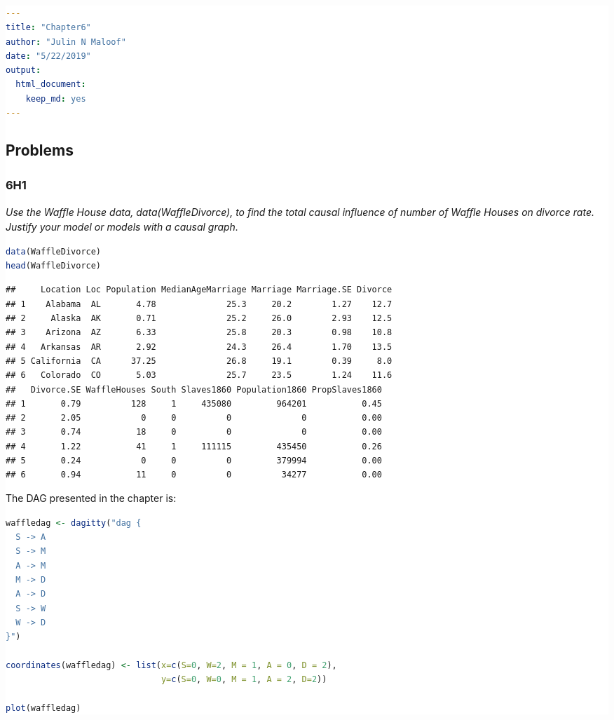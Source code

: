 ```yaml
---
title: "Chapter6"
author: "Julin N Maloof"
date: "5/22/2019"
output: 
  html_document: 
    keep_md: yes
---
```





## Problems

### 6H1
_Use the Waffle House data, data(WaffleDivorce), to find the total causal influence of number of Waffle Houses on divorce rate. Justify your model or models with a causal graph._


```r
data(WaffleDivorce)
head(WaffleDivorce)
```

```
##     Location Loc Population MedianAgeMarriage Marriage Marriage.SE Divorce
## 1    Alabama  AL       4.78              25.3     20.2        1.27    12.7
## 2     Alaska  AK       0.71              25.2     26.0        2.93    12.5
## 3    Arizona  AZ       6.33              25.8     20.3        0.98    10.8
## 4   Arkansas  AR       2.92              24.3     26.4        1.70    13.5
## 5 California  CA      37.25              26.8     19.1        0.39     8.0
## 6   Colorado  CO       5.03              25.7     23.5        1.24    11.6
##   Divorce.SE WaffleHouses South Slaves1860 Population1860 PropSlaves1860
## 1       0.79          128     1     435080         964201           0.45
## 2       2.05            0     0          0              0           0.00
## 3       0.74           18     0          0              0           0.00
## 4       1.22           41     1     111115         435450           0.26
## 5       0.24            0     0          0         379994           0.00
## 6       0.94           11     0          0          34277           0.00
```

The DAG presented in the chapter is:

```r
waffledag <- dagitty("dag {
  S -> A
  S -> M
  A -> M
  M -> D
  A -> D
  S -> W
  W -> D
}")

coordinates(waffledag) <- list(x=c(S=0, W=2, M = 1, A = 0, D = 2),
                               y=c(S=0, W=0, M = 1, A = 2, D=2))
  
plot(waffledag)
```
